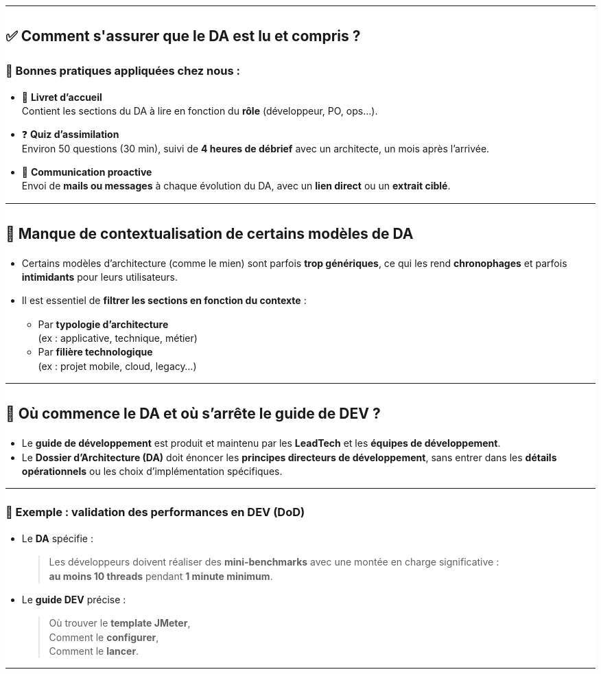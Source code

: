 
---

## ✅ Comment s'assurer que le DA est lu et compris ?

### 🧭 Bonnes pratiques appliquées chez nous :

- 📘 **Livret d’accueil**  
  Contient les sections du DA à lire en fonction du **rôle** (développeur, PO, ops…).

- ❓ **Quiz d’assimilation**  
  Environ 50 questions (30 min), suivi de **4 heures de débrief** avec un architecte, un mois après l’arrivée.

- 📩 **Communication proactive**  
  Envoi de **mails ou messages** à chaque évolution du DA, avec un **lien direct** ou un **extrait ciblé**.


---

## 🎯 Manque de contextualisation de certains modèles de DA

- Certains modèles d’architecture (comme le mien) sont parfois **trop génériques**, ce qui les rend **chronophages** et parfois **intimidants** pour leurs utilisateurs.

- Il est essentiel de **filtrer les sections en fonction du contexte** :
  - Par **typologie d’architecture**  
    (ex : applicative, technique, métier)
  - Par **filière technologique**  
    (ex : projet mobile, cloud, legacy…)

---

## 🧭 Où commence le DA et où s’arrête le guide de DEV ?

- Le **guide de développement** est produit et maintenu par les **LeadTech** et les **équipes de développement**.
- Le **Dossier d’Architecture (DA)** doit énoncer les **principes directeurs de développement**, sans entrer dans les **détails opérationnels** ou les choix d’implémentation spécifiques.


---

### 🧪 Exemple : validation des performances en DEV (DoD)

- Le **DA** spécifie :  
  > Les développeurs doivent réaliser des **mini-benchmarks** avec une montée en charge significative :  
  > **au moins 10 threads** pendant **1 minute minimum**.

- Le **guide DEV** précise :  
  > Où trouver le **template JMeter**,  
  > Comment le **configurer**,  
  > Comment le **lancer**.

---